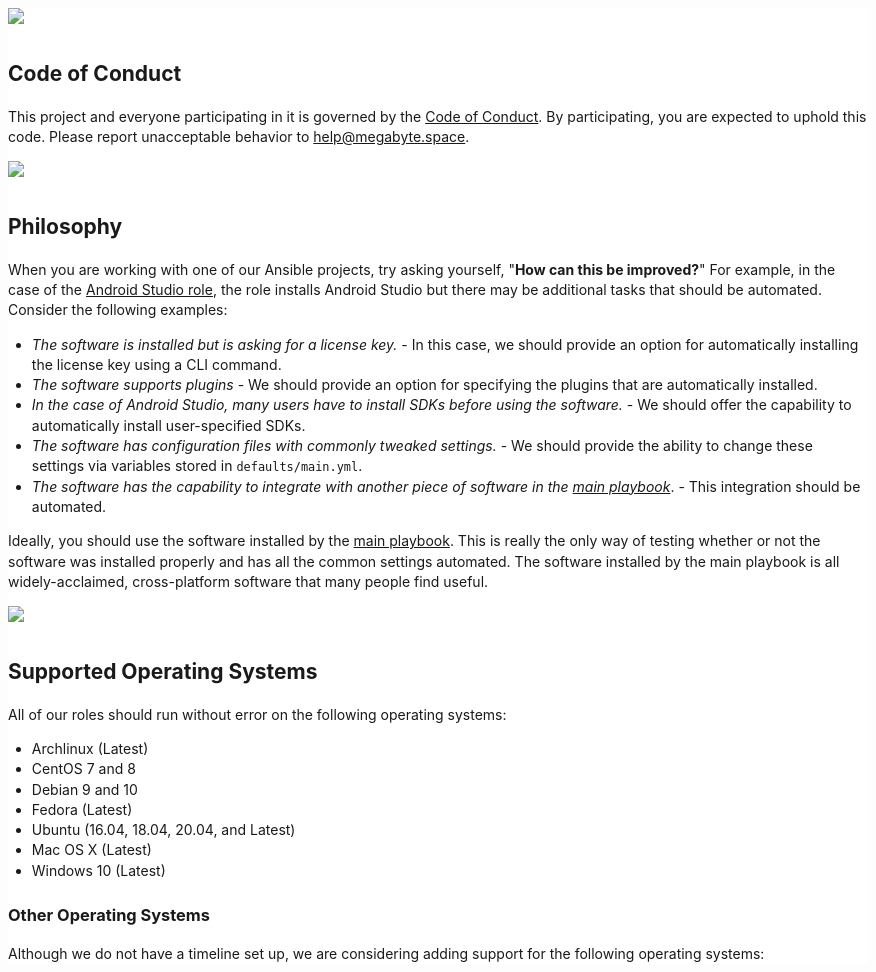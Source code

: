 <a href="#code-of-conduct" style="width:100%"><img style="width:100%" src="https://gitlab.com/megabyte-labs/assets/-/raw/master/png/aqua-divider.png" /></a>

## Code of Conduct

This project and everyone participating in it is governed by the [Code of Conduct](https://github.com/megabyte-labs/ansible-rust/blob/master/docs/CODE_OF_CONDUCT.md). By participating, you are expected to uphold this code. Please report unacceptable behavior to [help@megabyte.space](mailto:help@megabyte.space).

<a href="#philosophy" style="width:100%"><img style="width:100%" src="https://gitlab.com/megabyte-labs/assets/-/raw/master/png/aqua-divider.png" /></a>

## Philosophy

When you are working with one of our Ansible projects, try asking yourself, "**How can this be improved?**" For example, in the case of the [Android Studio role](https://github.com/ProfessorManhattan/ansible-androidstudio), the role installs Android Studio but there may be additional tasks that should be automated. Consider the following examples:

- _The software is installed but is asking for a license key._ - In this case, we should provide an option for automatically installing the license key using a CLI command.
- _The software supports plugins_ - We should provide an option for specifying the plugins that are automatically installed.
- _In the case of Android Studio, many users have to install SDKs before using the software._ - We should offer the capability to automatically install user-specified SDKs.
- _The software has configuration files with commonly tweaked settings._ - We should provide the ability to change these settings via variables stored in `defaults/main.yml`.
- _The software has the capability to integrate with another piece of software in the [main playbook](repository.playbooks)_. - This integration should be automated.

Ideally, you should use the software installed by the [main playbook](repository.playbooks). This is really the only way of testing whether or not the software was installed properly and has all the common settings automated. The software installed by the main playbook is all widely-acclaimed, cross-platform software that many people find useful.

<a href="#supported-operating-systems" style="width:100%"><img style="width:100%" src="https://gitlab.com/megabyte-labs/assets/-/raw/master/png/aqua-divider.png" /></a>

## Supported Operating Systems

All of our roles should run without error on the following operating systems:

- Archlinux (Latest)
- CentOS 7 and 8
- Debian 9 and 10
- Fedora (Latest)
- Ubuntu (16.04, 18.04, 20.04, and Latest)
- Mac OS X (Latest)
- Windows 10 (Latest)

### Other Operating Systems

Although we do not have a timeline set up, we are considering adding support for the following operating systems:
